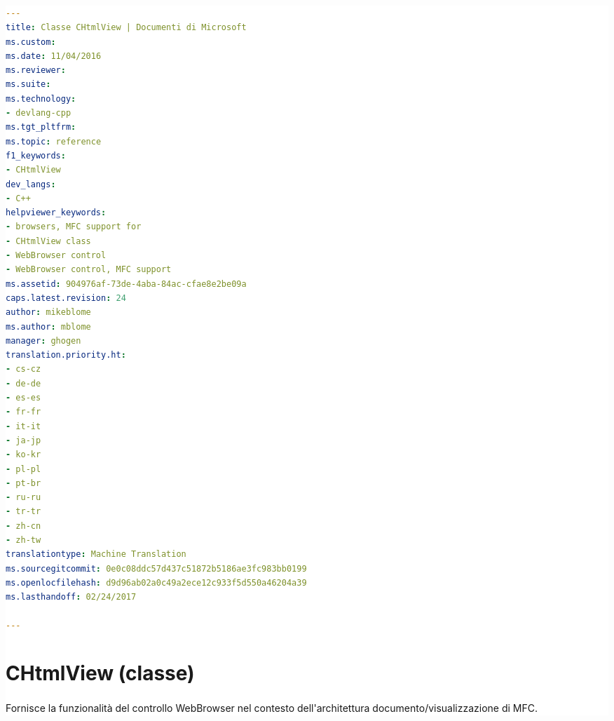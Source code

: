```yaml
---
title: Classe CHtmlView | Documenti di Microsoft
ms.custom: 
ms.date: 11/04/2016
ms.reviewer: 
ms.suite: 
ms.technology:
- devlang-cpp
ms.tgt_pltfrm: 
ms.topic: reference
f1_keywords:
- CHtmlView
dev_langs:
- C++
helpviewer_keywords:
- browsers, MFC support for
- CHtmlView class
- WebBrowser control
- WebBrowser control, MFC support
ms.assetid: 904976af-73de-4aba-84ac-cfae8e2be09a
caps.latest.revision: 24
author: mikeblome
ms.author: mblome
manager: ghogen
translation.priority.ht:
- cs-cz
- de-de
- es-es
- fr-fr
- it-it
- ja-jp
- ko-kr
- pl-pl
- pt-br
- ru-ru
- tr-tr
- zh-cn
- zh-tw
translationtype: Machine Translation
ms.sourcegitcommit: 0e0c08ddc57d437c51872b5186ae3fc983bb0199
ms.openlocfilehash: d9d96ab02a0c49a2ece12c933f5d550a46204a39
ms.lasthandoff: 02/24/2017

---
```

# <a name="chtmlview-class"></a>CHtmlView (classe)
Fornisce la funzionalità del controllo WebBrowser nel contesto dell'architettura documento/visualizzazione di MFC.  
  